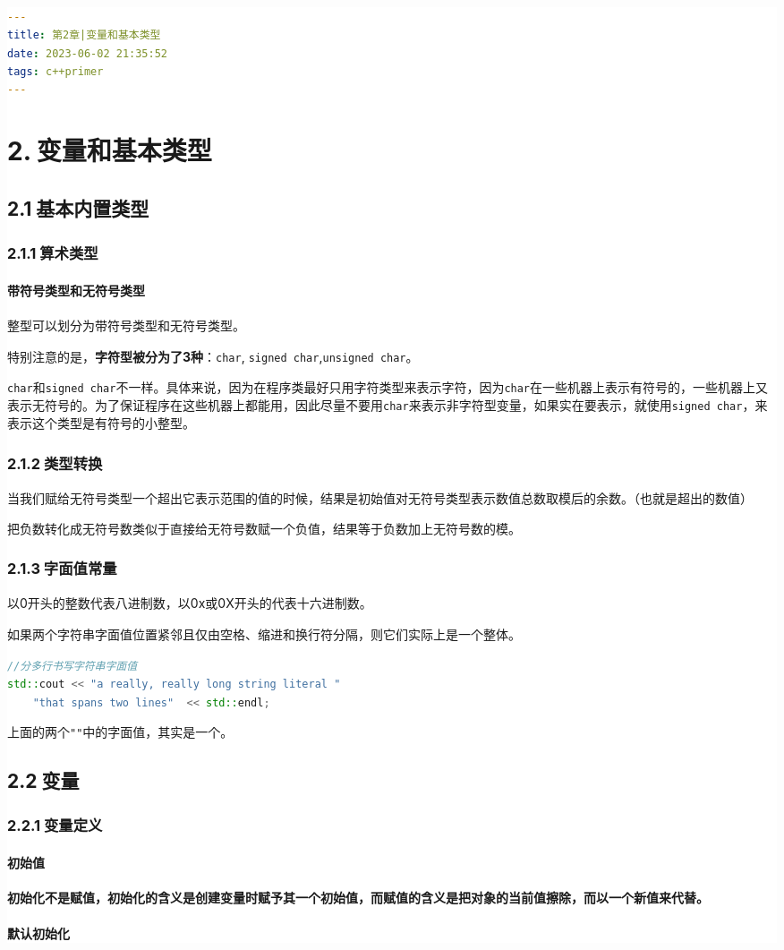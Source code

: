 ```yaml
---
title: 第2章|变量和基本类型
date: 2023-06-02 21:35:52
tags: c++primer
---
```


# 2. 变量和基本类型

## 2.1 基本内置类型

### 2.1.1 算术类型

#### 带符号类型和无符号类型

整型可以划分为带符号类型和无符号类型。

特别注意的是，**字符型被分为了3种**：`char`, `signed char`,`unsigned char`。

`char`和`signed char`不一样。具体来说，因为在程序类最好只用字符类型来表示字符，因为`char`在一些机器上表示有符号的，一些机器上又表示无符号的。为了保证程序在这些机器上都能用，因此尽量不要用`char`来表示非字符型变量，如果实在要表示，就使用`signed char`，来表示这个类型是有符号的小整型。

### 2.1.2 类型转换

当我们赋给无符号类型一个超出它表示范围的值的时候，结果是初始值对无符号类型表示数值总数取模后的余数。（也就是超出的数值）

把负数转化成无符号数类似于直接给无符号数赋一个负值，结果等于负数加上无符号数的模。

### 2.1.3 字面值常量

以0开头的整数代表八进制数，以0x或0X开头的代表十六进制数。

如果两个字符串字面值位置紧邻且仅由空格、缩进和换行符分隔，则它们实际上是一个整体。

```c++
//分多行书写字符串字面值
std::cout << "a really, really long string literal "
    "that spans two lines"  << std::endl;
```

上面的两个`""`中的字面值，其实是一个。

## 2.2 变量

### 2.2.1 变量定义

#### 初始值

**初始化不是赋值，初始化的含义是创建变量时赋予其一个初始值，而赋值的含义是把对象的当前值擦除，而以一个新值来代替。**

#### 默认初始化
